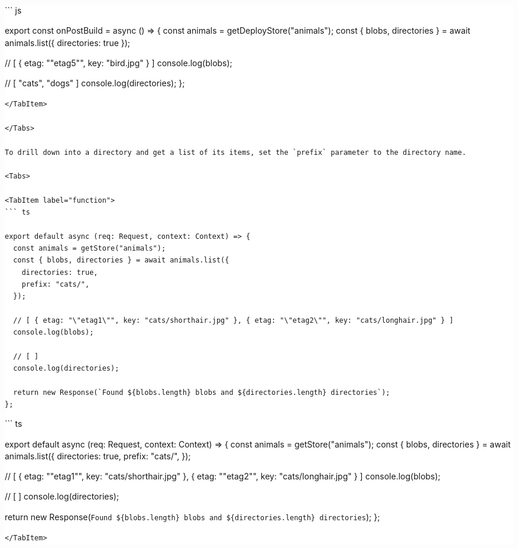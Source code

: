 <TabItem label="build plugin">
``` js

export const onPostBuild = async () => {
  const animals = getDeployStore("animals");
  const { blobs, directories } = await animals.list({ directories: true });

  // [ { etag: "\"etag5\"", key: "bird.jpg" } ]
  console.log(blobs);

  // [ "cats", "dogs" ]
  console.log(directories);
};
```
</TabItem>

</Tabs>

To drill down into a directory and get a list of its items, set the `prefix` parameter to the directory name.

<Tabs>

<TabItem label="function">
``` ts

export default async (req: Request, context: Context) => {
  const animals = getStore("animals");
  const { blobs, directories } = await animals.list({
    directories: true,
    prefix: "cats/",
  });

  // [ { etag: "\"etag1\"", key: "cats/shorthair.jpg" }, { etag: "\"etag2\"", key: "cats/longhair.jpg" } ]
  console.log(blobs);

  // [ ]
  console.log(directories);

  return new Response(`Found ${blobs.length} blobs and ${directories.length} directories`);
};
```
</TabItem>

<TabItem label="edge function">
``` ts

export default async (req: Request, context: Context) => {
  const animals = getStore("animals");
  const { blobs, directories } = await animals.list({
    directories: true,
    prefix: "cats/",
  });

  // [ { etag: "\"etag1\"", key: "cats/shorthair.jpg" }, { etag: "\"etag2\"", key: "cats/longhair.jpg" } ]
  console.log(blobs);

  // [ ]
  console.log(directories);

  return new Response(`Found ${blobs.length} blobs and ${directories.length} directories`);
};
```
</TabItem>
